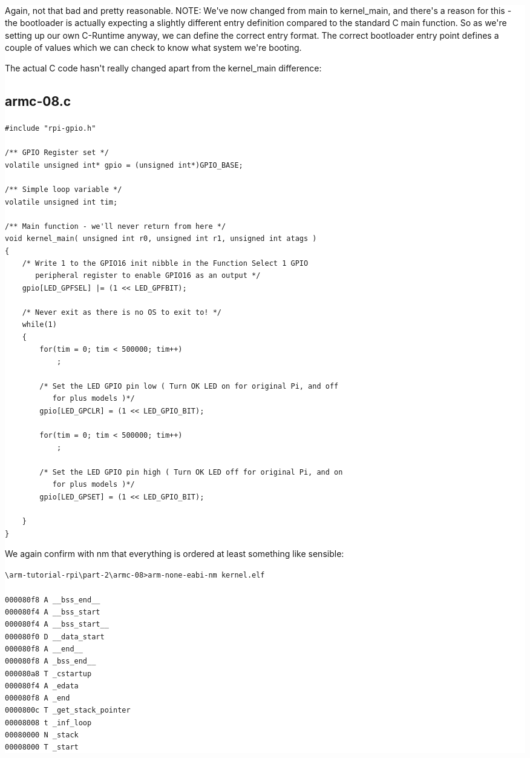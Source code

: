 Again, not that bad and pretty reasonable. NOTE: We've now changed from main to kernel_main, and
there's a reason for this - the bootloader is actually expecting a slightly different entry
definition compared to the standard C main function. So as we're setting up our own C-Runtime
anyway, we can define the correct entry format. The correct bootloader entry point defines a
couple of values which we can check to know what system we're booting.

The actual C code hasn't really changed apart from the kernel_main difference:

## armc-08.c

```
#include "rpi-gpio.h"

/** GPIO Register set */
volatile unsigned int* gpio = (unsigned int*)GPIO_BASE;

/** Simple loop variable */
volatile unsigned int tim;

/** Main function - we'll never return from here */
void kernel_main( unsigned int r0, unsigned int r1, unsigned int atags )
{
    /* Write 1 to the GPIO16 init nibble in the Function Select 1 GPIO
       peripheral register to enable GPIO16 as an output */
    gpio[LED_GPFSEL] |= (1 << LED_GPFBIT);

    /* Never exit as there is no OS to exit to! */
    while(1)
    {
        for(tim = 0; tim < 500000; tim++)
            ;

        /* Set the LED GPIO pin low ( Turn OK LED on for original Pi, and off
           for plus models )*/
        gpio[LED_GPCLR] = (1 << LED_GPIO_BIT);

        for(tim = 0; tim < 500000; tim++)
            ;

        /* Set the LED GPIO pin high ( Turn OK LED off for original Pi, and on
           for plus models )*/
        gpio[LED_GPSET] = (1 << LED_GPIO_BIT);

    }
}
```

We again confirm with nm that everything is ordered at least something like sensible:

```
\arm-tutorial-rpi\part-2\armc-08>arm-none-eabi-nm kernel.elf

000080f8 A __bss_end__
000080f4 A __bss_start
000080f4 A __bss_start__
000080f0 D __data_start
000080f8 A __end__
000080f8 A _bss_end__
000080a8 T _cstartup
000080f4 A _edata
000080f8 A _end
0000800c T _get_stack_pointer
00008008 t _inf_loop
00080000 N _stack
00008000 T _start
```